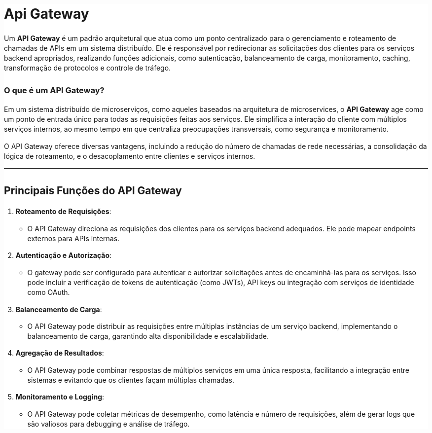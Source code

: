 # Api Gateway

Um **API Gateway** é um padrão arquitetural que atua como um ponto centralizado para o gerenciamento e roteamento de
chamadas de APIs em um sistema distribuído. Ele é responsável por redirecionar as solicitações dos clientes para os
serviços backend apropriados, realizando funções adicionais, como autenticação, balanceamento de carga, monitoramento,
caching, transformação de protocolos e controle de tráfego.

### **O que é um API Gateway?**

Em um sistema distribuído de microserviços, como aqueles baseados na arquitetura de microservices, o **API Gateway** age
como um ponto de entrada único para todas as requisições feitas aos serviços. Ele simplifica a interação do cliente com
múltiplos serviços internos, ao mesmo tempo em que centraliza preocupações transversais, como segurança e monitoramento.

O API Gateway oferece diversas vantagens, incluindo a redução do número de chamadas de rede necessárias, a consolidação
da lógica de roteamento, e o desacoplamento entre clientes e serviços internos.

---

## **Principais Funções do API Gateway**

1. **Roteamento de Requisições**:
    - O API Gateway direciona as requisições dos clientes para os serviços backend adequados. Ele pode mapear endpoints
      externos para APIs internas.

2. **Autenticação e Autorização**:
    - O gateway pode ser configurado para autenticar e autorizar solicitações antes de encaminhá-las para os serviços.
      Isso pode incluir a verificação de tokens de autenticação (como JWTs), API keys ou integração com serviços de
      identidade como OAuth.

3. **Balanceamento de Carga**:
    - O API Gateway pode distribuir as requisições entre múltiplas instâncias de um serviço backend, implementando o
      balanceamento de carga, garantindo alta disponibilidade e escalabilidade.

4. **Agregação de Resultados**:
    - O API Gateway pode combinar respostas de múltiplos serviços em uma única resposta, facilitando a integração entre
      sistemas e evitando que os clientes façam múltiplas chamadas.

5. **Monitoramento e Logging**:
    - O API Gateway pode coletar métricas de desempenho, como latência e número de requisições, além de gerar logs que
      são valiosos para debugging e análise de tráfego.
